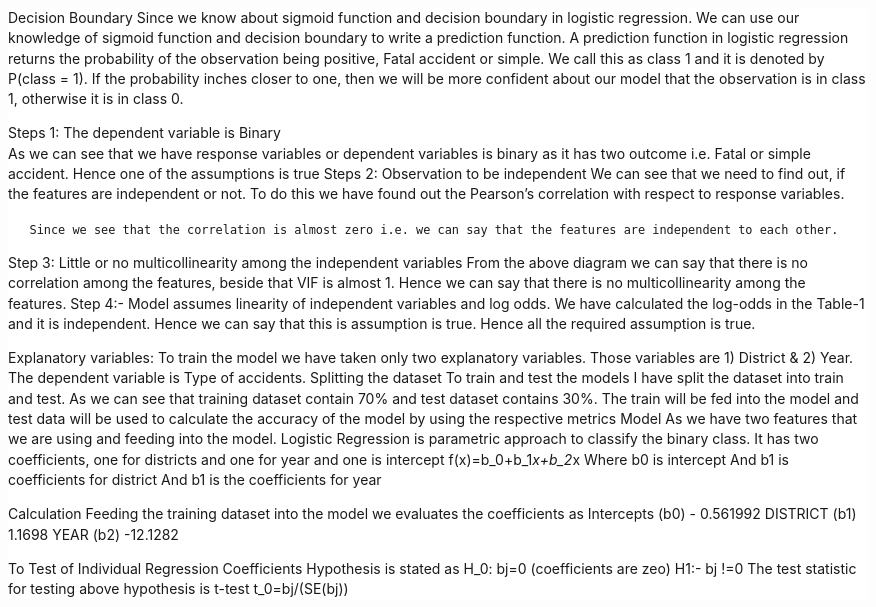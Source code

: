 Decision Boundary
Since we know about sigmoid function and decision boundary in logistic regression. We can use our knowledge of sigmoid function and decision boundary to write a prediction function. A prediction function in logistic regression returns the probability of the observation being positive, Fatal accident or simple. We call this as class 1 and it is denoted by P(class = 1). If the probability inches closer to one, then we will be more confident about our model that the observation is in class 1, otherwise it is in class 0.

Steps 1:  The dependent variable is Binary  
As we can see that we have response variables or dependent variables is binary as it has two outcome i.e. Fatal or simple accident. Hence one of the assumptions is true
Steps 2:  Observation to be independent 
    We can see that we need to find out, if the features are independent or not. To do this we have found out the Pearson’s correlation with respect to response variables.
 
       Since we see that the correlation is almost zero i.e. we can say that the features are independent to each other. 
Step 3: Little or no multicollinearity among the independent variables
   From the above diagram we can say that there is no correlation among the features, beside that VIF is almost 1. Hence we can say that there is no multicollinearity among the features.
Step 4:- Model assumes linearity of independent variables and log odds.
    We have calculated the log-odds in the Table-1 and it is independent. Hence we can say that this is assumption is true.
  Hence all the required assumption is true. 

 

Explanatory variables:
   To train the model we have taken only two explanatory variables. Those variables are 1) District & 2) Year. The dependent variable is Type of accidents.
Splitting the dataset
  To train and test the models I have split the dataset into train and test. As we can see that training dataset contain 70% and test dataset contains 30%.  The train will be fed into the model and test data will be used to calculate the accuracy of the model by using the respective metrics
Model
   As we have two features that we are using and feeding into the model. Logistic Regression is parametric approach to classify the binary class. It has two coefficients, one for districts and one for year and one is intercept
f(x)=b_0+b_1*x+b_2*x
Where b0 is intercept
And b1 is coefficients for district
And b1 is the coefficients for year

Calculation 
  Feeding the training dataset into the model we evaluates the coefficients as
Intercepts (b0)        - 0.561992
DISTRICT (b1)           1.1698
YEAR (b2)               -12.1282





To Test of Individual Regression Coefficients
Hypothesis is stated as
H_0: bj=0  (coefficients are zeo)
H1:- bj !=0 
The test statistic for testing above hypothesis is t-test
t_0=bj/(SE(bj))
